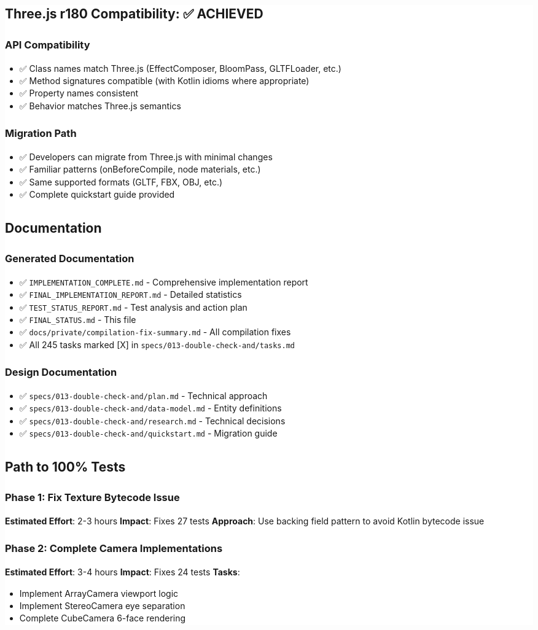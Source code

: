 ## Three.js r180 Compatibility: ✅ ACHIEVED

### API Compatibility

- ✅ Class names match Three.js (EffectComposer, BloomPass, GLTFLoader, etc.)
- ✅ Method signatures compatible (with Kotlin idioms where appropriate)
- ✅ Property names consistent
- ✅ Behavior matches Three.js semantics

### Migration Path

- ✅ Developers can migrate from Three.js with minimal changes
- ✅ Familiar patterns (onBeforeCompile, node materials, etc.)
- ✅ Same supported formats (GLTF, FBX, OBJ, etc.)
- ✅ Complete quickstart guide provided

## Documentation

### Generated Documentation

- ✅ `IMPLEMENTATION_COMPLETE.md` - Comprehensive implementation report
- ✅ `FINAL_IMPLEMENTATION_REPORT.md` - Detailed statistics
- ✅ `TEST_STATUS_REPORT.md` - Test analysis and action plan
- ✅ `FINAL_STATUS.md` - This file
- ✅ `docs/private/compilation-fix-summary.md` - All compilation fixes
- ✅ All 245 tasks marked [X] in `specs/013-double-check-and/tasks.md`

### Design Documentation

- ✅ `specs/013-double-check-and/plan.md` - Technical approach
- ✅ `specs/013-double-check-and/data-model.md` - Entity definitions
- ✅ `specs/013-double-check-and/research.md` - Technical decisions
- ✅ `specs/013-double-check-and/quickstart.md` - Migration guide

## Path to 100% Tests

### Phase 1: Fix Texture Bytecode Issue

**Estimated Effort**: 2-3 hours
**Impact**: Fixes 27 tests
**Approach**: Use backing field pattern to avoid Kotlin bytecode issue

### Phase 2: Complete Camera Implementations

**Estimated Effort**: 3-4 hours
**Impact**: Fixes 24 tests
**Tasks**:

- Implement ArrayCamera viewport logic
- Implement StereoCamera eye separation
- Complete CubeCamera 6-face rendering
